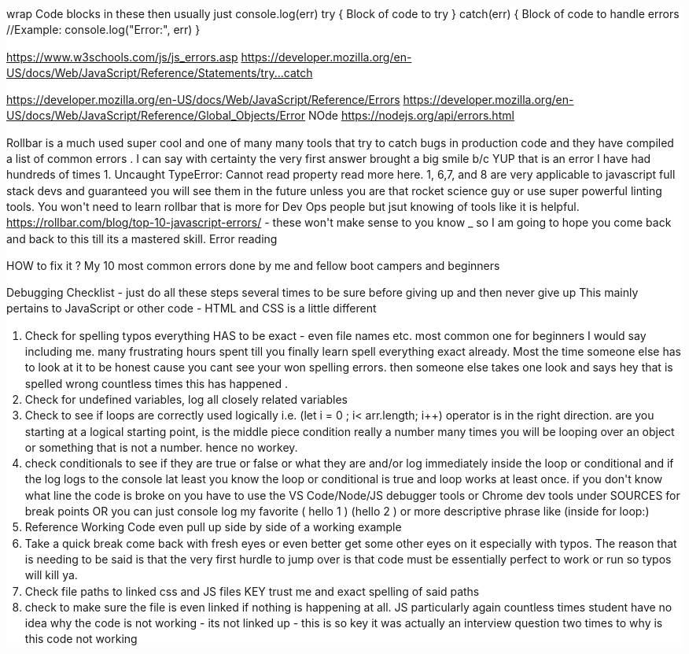 wrap Code blocks in these then usually just console.log(err)
try {
    Block of code to try
}
catch(err) {
    Block of code to handle errors
    //Example: 
    console.log("Error:", err)
}

https://www.w3schools.com/js/js_errors.asp
https://developer.mozilla.org/en-US/docs/Web/JavaScript/Reference/Statements/try...catch

https://developer.mozilla.org/en-US/docs/Web/JavaScript/Reference/Errors
https://developer.mozilla.org/en-US/docs/Web/JavaScript/Reference/Global_Objects/Error
NOde https://nodejs.org/api/errors.html

Rollbar is a much used super cool and one of many many tools that try to catch bugs in production code and they have compiled a list of common errors . I can say with certainty the very first answer brought a big smile b/c YUP that is an error I have had hundreds of times 1. Uncaught TypeError: Cannot read property read more here. 1, 6,7, and 8 are very applicable to javascript full stack devs and guaranteed you will see them in the future unless you are that rocket science guy or use super powerful linting tools. You won't need to learn rollbar that is more for Dev Ops people but jsut knowing of tools like it is helpful. https://rollbar.com/blog/top-10-javascript-errors/ - these won't make sense to you know _ so I am going to hope you come back and back to this till its a mastered skill. Error reading


HOW to fix it ?
My 10 most common errors done by me and fellow boot campers and beginners 

Debugging Checklist - just do all these steps several times to be sure before giving up and then never give up 
This mainly pertains to JavaScript or other code - HTML and CSS is a little different

1. Check for spelling typos everything HAS to be exact - even file names etc. most common one for beginners I would say including me.  many frustrating hours spent till you finally learn spell everything exact already. Most the time someone else has to look at it to be honest cause you cant see your won spelling errors. then someone else takes one look and says hey that is spelled wrong countless times this has happened . 
2. Check for undefined variables, log all closely related variables 
3. Check to see if loops are correctly used logically i.e. (let i = 0 ; i< arr.length; i++) operator is in the right direction. are you starting at a logical starting point, is the middle piece condition really a number many times you will be looping over an object or something that is not a number. hence no workey.
4. check conditionals to see if they are true or false or what they are and/or log immediately inside the loop or conditional and if the log logs to the console lat least you know the loop or conditional is true and loop works at least once.
if you don't know what line the code is broke on you have to use the VS Code/Node/JS debugger tools or Chrome dev tools under SOURCES for break points OR you can just console log my favorite ( hello 1 ) (hello 2 ) or more descriptive phrase like (inside for loop:)
5. Reference Working Code even pull up side by side of a working example 
6. Take a quick break come back with fresh eyes or even better get some other eyes on it especially with typos.
The reason that is needing to be said is that the very first hurdle to jump over is that code must be essentially perfect to work or run so typos will kill ya. 
7. Check file paths to linked css and JS files KEY trust me and exact spelling of said paths 
8. check to make sure the file is even linked if nothing is happening at all. JS particularly again countless times student have no idea why the code is not working - its not linked up - this is so key it was actually an interview question two times to why is this code not working 
